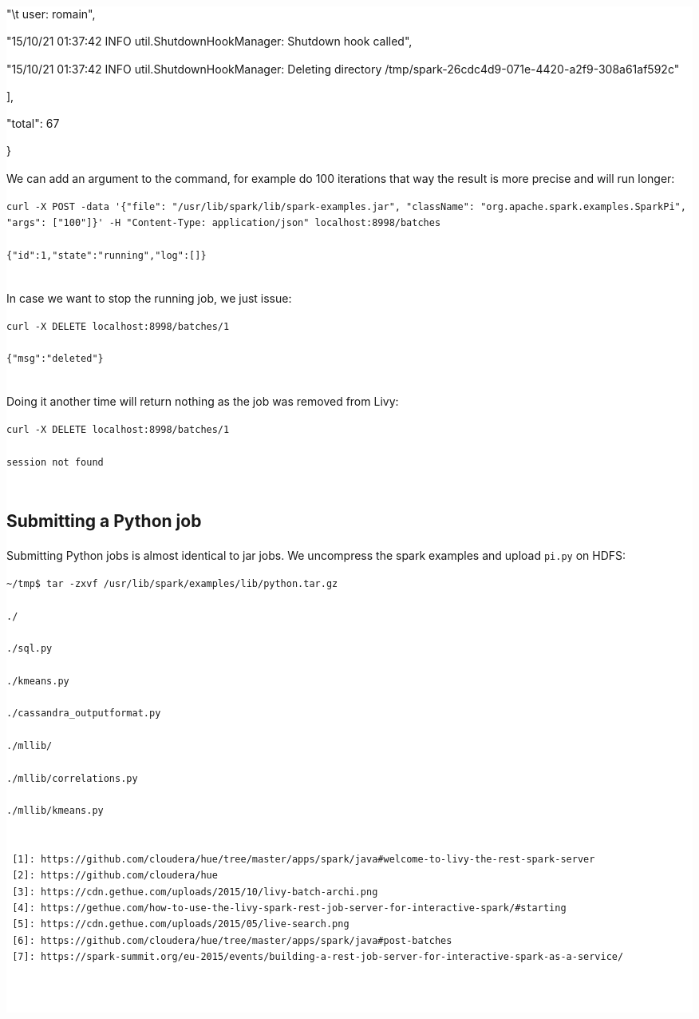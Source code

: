 "\t user: romain",

"15/10/21 01:37:42 INFO util.ShutdownHookManager: Shutdown hook called",

"15/10/21 01:37:42 INFO util.ShutdownHookManager: Deleting directory /tmp/spark-26cdc4d9-071e-4420-a2f9-308a61af592c"

],

"total": 67

}

</code></pre>

We can add an argument to the command, for example do 100 iterations that way the result is more precise and will run longer:

<pre><code class="bash">curl -X POST -data '{"file": "/usr/lib/spark/lib/spark-examples.jar", "className": "org.apache.spark.examples.SparkPi", "args": ["100"]}' -H "Content-Type: application/json" localhost:8998/batches

{"id":1,"state":"running","log":[]}

</code></pre>

In case we want to stop the running job, we just issue:

<pre><code class="bash">curl -X DELETE localhost:8998/batches/1

{"msg":"deleted"}

</code></pre>

Doing it another time will return nothing as the job was removed from Livy:

<pre><code class="bash">curl -X DELETE localhost:8998/batches/1

session not found

</code></pre>

## **Submitting a Python job**

<span style="font-weight: 400;">Submitting Python jobs is almost identical to jar jobs. We uncompress the spark examples and upload <code>pi.py</code> on HDFS:</span>

<pre><code class="bash">~/tmp$ tar -zxvf /usr/lib/spark/examples/lib/python.tar.gz

./

./sql.py

./kmeans.py

./cassandra_outputformat.py

./mllib/

./mllib/correlations.py

./mllib/kmeans.py


 [1]: https://github.com/cloudera/hue/tree/master/apps/spark/java#welcome-to-livy-the-rest-spark-server
 [2]: https://github.com/cloudera/hue
 [3]: https://cdn.gethue.com/uploads/2015/10/livy-batch-archi.png
 [4]: https://gethue.com/how-to-use-the-livy-spark-rest-job-server-for-interactive-spark/#starting
 [5]: https://cdn.gethue.com/uploads/2015/05/live-search.png
 [6]: https://github.com/cloudera/hue/tree/master/apps/spark/java#post-batches
 [7]: https://spark-summit.org/eu-2015/events/building-a-rest-job-server-for-interactive-spark-as-a-service/